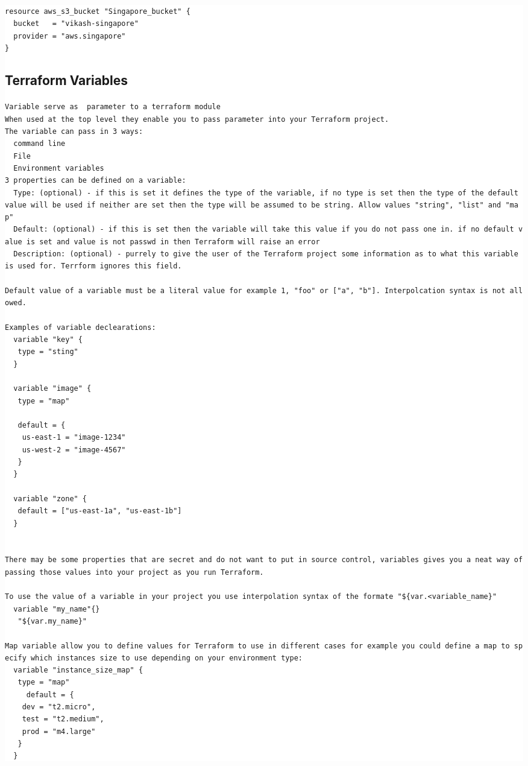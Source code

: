     resource aws_s3_bucket "Singapore_bucket" {
      bucket   = "vikash-singapore"
      provider = "aws.singapore"
    }


Terraform Variables
--------------------
    Variable serve as  parameter to a terraform module
    When used at the top level they enable you to pass parameter into your Terraform project.
    The variable can pass in 3 ways:
      command line
      File
      Environment variables
    3 properties can be defined on a variable:
      Type: (optional) - if this is set it defines the type of the variable, if no type is set then the type of the default value will be used if neither are set then the type will be assumed to be string. Allow values "string", "list" and "map"
      Default: (optional) - if this is set then the variable will take this value if you do not pass one in. if no default value is set and value is not passwd in then Terraform will raise an error
      Description: (optional) - purrely to give the user of the Terraform project some information as to what this variable is used for. Terrform ignores this field.

    Default value of a variable must be a literal value for example 1, "foo" or ["a", "b"]. Interpolcation syntax is not allowed.

    Examples of variable declearations:
      variable "key" {
       type = "sting"
      }

      variable "image" {
       type = "map"

       default = {
        us-east-1 = "image-1234"
        us-west-2 = "image-4567"
       }
      }

      variable "zone" {
       default = ["us-east-1a", "us-east-1b"]
      }


    There may be some properties that are secret and do not want to put in source control, variables gives you a neat way of passing those values into your project as you run Terraform.

    To use the value of a variable in your project you use interpolation syntax of the formate "${var.<variable_name}"
      variable "my_name"{}
       "${var.my_name}"

    Map variable allow you to define values for Terraform to use in different cases for example you could define a map to specify which instances size to use depending on your environment type:
      variable "instance_size_map" {
       type = "map"
         default = {
        dev = "t2.micro",
        test = "t2.medium",
        prod = "m4.large"
       }
      }
